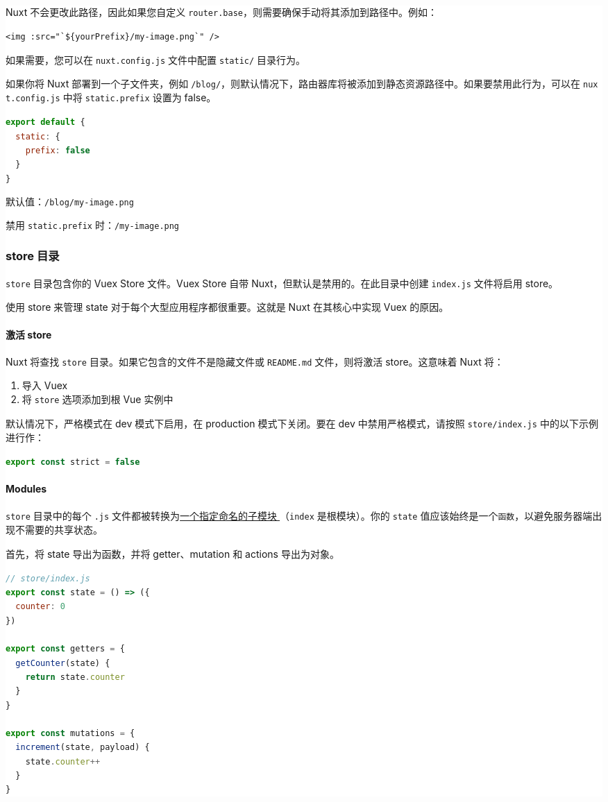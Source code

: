 Nuxt 不会更改此路径，因此如果您自定义 `router.base`，则需要确保手动将其添加到路径中。例如：

```vue
<img :src="`${yourPrefix}/my-image.png`" />
```



如果需要，您可以在 `nuxt.config.js` 文件中配置 `static/` 目录行为。

如果你将 Nuxt 部署到一个子文件夹，例如 `/blog/`，则默认情况下，路由器库将被添加到静态资源路径中。如果要禁用此行为，可以在 `nuxt.config.js` 中将 `static.prefix` 设置为 false。

```js
export default {
  static: {
    prefix: false
  }
}
```

默认值：`/blog/my-image.png`

禁用 `static.prefix` 时：`/my-image.png`



### store 目录

`store` 目录包含你的 Vuex Store 文件。Vuex Store 自带 Nuxt，但默认是禁用的。在此目录中创建 `index.js` 文件将启用 store。

使用 store 来管理 state 对于每个大型应用程序都很重要。这就是 Nuxt 在其核心中实现 Vuex 的原因。



#### 激活 store

Nuxt 将查找 `store` 目录。如果它包含的文件不是隐藏文件或 `README.md` 文件，则将激活 store。这意味着 Nuxt 将：

1. 导入 Vuex
2. 将 `store` 选项添加到根 Vue 实例中



默认情况下，严格模式在 dev 模式下启用，在 production 模式下关闭。要在 dev 中禁用严格模式，请按照 `store/index.js` 中的以下示例进行作：

```js
export const strict = false
```



#### Modules

`store` 目录中的每个 `.js` 文件都被转换为[一个指定命名的子模块 ](http://vuex.vuejs.org/en/modules.html)（`index` 是根模块）。你的 `state` 值应该始终是一个`函数`，以避免服务器端出现不需要的共享状态。

首先，将 state 导出为函数，并将 getter、mutation 和 actions 导出为对象。

```js
// store/index.js
export const state = () => ({
  counter: 0
})

export const getters = {
  getCounter(state) {
    return state.counter
  }
}

export const mutations = {
  increment(state, payload) {
    state.counter++
  }
}
```